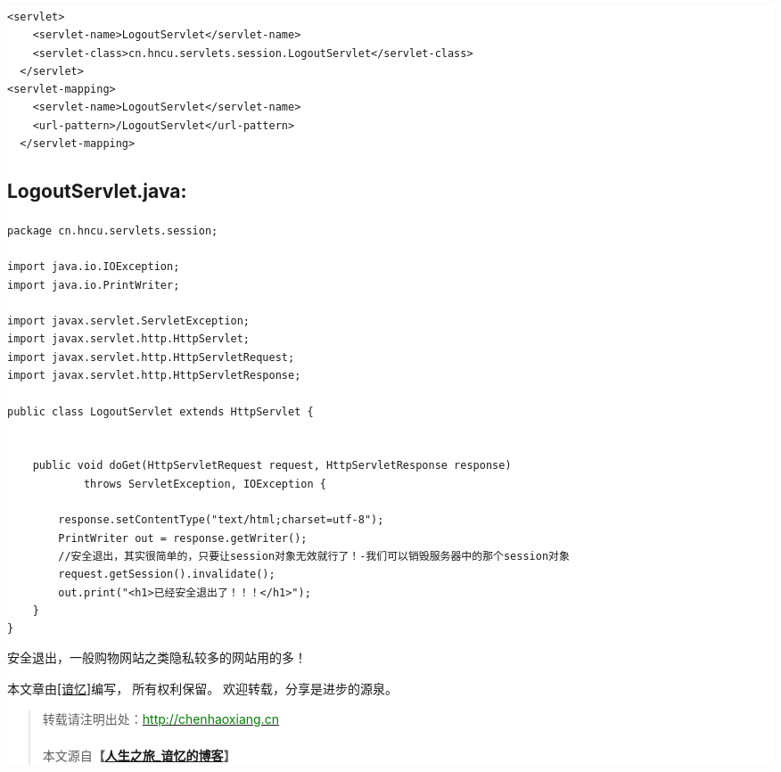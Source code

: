 ```
<servlet>
    <servlet-name>LogoutServlet</servlet-name>
    <servlet-class>cn.hncu.servlets.session.LogoutServlet</servlet-class>
  </servlet>
<servlet-mapping>
    <servlet-name>LogoutServlet</servlet-name>
    <url-pattern>/LogoutServlet</url-pattern>
  </servlet-mapping>
```

LogoutServlet.java:
----------------------


```
package cn.hncu.servlets.session;

import java.io.IOException;
import java.io.PrintWriter;

import javax.servlet.ServletException;
import javax.servlet.http.HttpServlet;
import javax.servlet.http.HttpServletRequest;
import javax.servlet.http.HttpServletResponse;

public class LogoutServlet extends HttpServlet {

	
	public void doGet(HttpServletRequest request, HttpServletResponse response)
			throws ServletException, IOException {
		
		response.setContentType("text/html;charset=utf-8");
		PrintWriter out = response.getWriter();
		//安全退出，其实很简单的，只要让session对象无效就行了！-我们可以销毁服务器中的那个session对象
		request.getSession().invalidate();
		out.print("<h1>已经安全退出了！！！</h1>");
	}
}

```

安全退出，一般购物网站之类隐私较多的网站用的多！




本文章由<a href="http://chenhaoxiang.cn/">[谙忆]</a>编写， 所有权利保留。 
欢迎转载，分享是进步的源泉。
<blockquote cite='陈浩翔'>
<p background-color='#D3D3D3'>转载请注明出处：<a href='http://chenhaoxiang.cn'><font color="green">http://chenhaoxiang.cn</font></a><br><br>
本文源自<strong>【<a href='http://chenhaoxiang.cn' target='_blank'>人生之旅_谙忆的博客</a>】</strong></p>
</blockquote>
